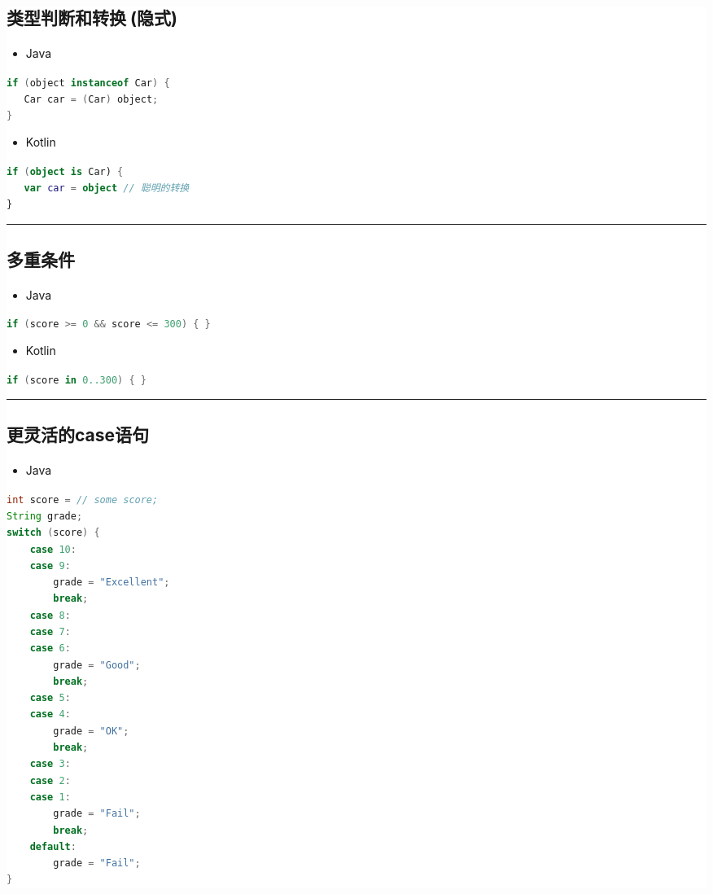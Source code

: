 ## 类型判断和转换 (隐式)
- Java

```java
if (object instanceof Car) {
   Car car = (Car) object;
}
```

- Kotlin

```kotlin
if (object is Car) {
   var car = object // 聪明的转换
}
```

---
## 多重条件
- Java

```java
if (score >= 0 && score <= 300) { }
```

- Kotlin

```kotlin
if (score in 0..300) { }
```

---
## 更灵活的case语句
- Java

```java
int score = // some score;
String grade;
switch (score) {
    case 10:
    case 9:
        grade = "Excellent";
        break;
    case 8:
    case 7:
    case 6:
        grade = "Good";
        break;
    case 5:
    case 4:
        grade = "OK";
        break;
    case 3:
    case 2:
    case 1:
        grade = "Fail";
        break;
    default:
        grade = "Fail";
}
```
